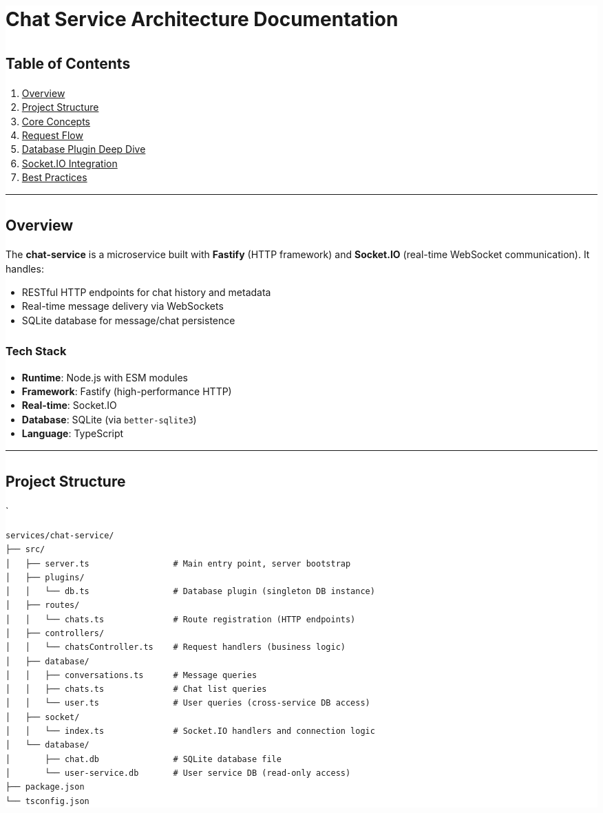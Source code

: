 # Chat Service Architecture Documentation

## Table of Contents
1. [Overview](#overview)
2. [Project Structure](#project-structure)
3. [Core Concepts](#core-concepts)
4. [Request Flow](#request-flow)
5. [Database Plugin Deep Dive](#database-plugin-deep-dive)
6. [Socket.IO Integration](#socketio-integration)
7. [Best Practices](#best-practices)

---

## Overview

The **chat-service** is a microservice built with **Fastify** (HTTP framework) and **Socket.IO** (real-time WebSocket communication). It handles:
- RESTful HTTP endpoints for chat history and metadata
- Real-time message delivery via WebSockets
- SQLite database for message/chat persistence

### Tech Stack
- **Runtime**: Node.js with ESM modules
- **Framework**: Fastify (high-performance HTTP)
- **Real-time**: Socket.IO
- **Database**: SQLite (via `better-sqlite3`)
- **Language**: TypeScript

---

## Project Structure
`
```
services/chat-service/
├── src/
│   ├── server.ts                 # Main entry point, server bootstrap
│   ├── plugins/
│   │   └── db.ts                 # Database plugin (singleton DB instance)
│   ├── routes/
│   │   └── chats.ts              # Route registration (HTTP endpoints)
│   ├── controllers/
│   │   └── chatsController.ts    # Request handlers (business logic)
│   ├── database/
│   │   ├── conversations.ts      # Message queries
│   │   ├── chats.ts              # Chat list queries
│   │   └── user.ts               # User queries (cross-service DB access)
│   ├── socket/
│   │   └── index.ts              # Socket.IO handlers and connection logic
│   └── database/
│       ├── chat.db               # SQLite database file
│       └── user-service.db       # User service DB (read-only access)
├── package.json
└── tsconfig.json
```
